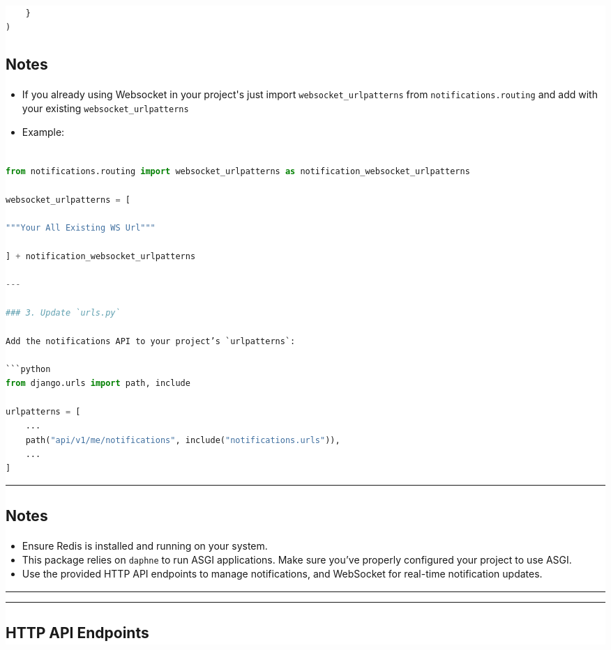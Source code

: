 ```python
    }
)
```

## Notes
- If you already using Websocket in your project's just import `websocket_urlpatterns` from `notifications.routing` and add with your existing `websocket_urlpatterns`

- Example:

```python

from notifications.routing import websocket_urlpatterns as notification_websocket_urlpatterns

websocket_urlpatterns = [

"""Your All Existing WS Url"""

] + notification_websocket_urlpatterns

---

### 3. Update `urls.py`

Add the notifications API to your project’s `urlpatterns`:

```python
from django.urls import path, include

urlpatterns = [
    ...
    path("api/v1/me/notifications", include("notifications.urls")),
    ...
]
```
---

## Notes

- Ensure Redis is installed and running on your system.
- This package relies on `daphne` to run ASGI applications. Make sure you’ve properly configured your project to use ASGI.
- Use the provided HTTP API endpoints to manage notifications, and WebSocket for real-time notification updates.

---

---

## HTTP API Endpoints
